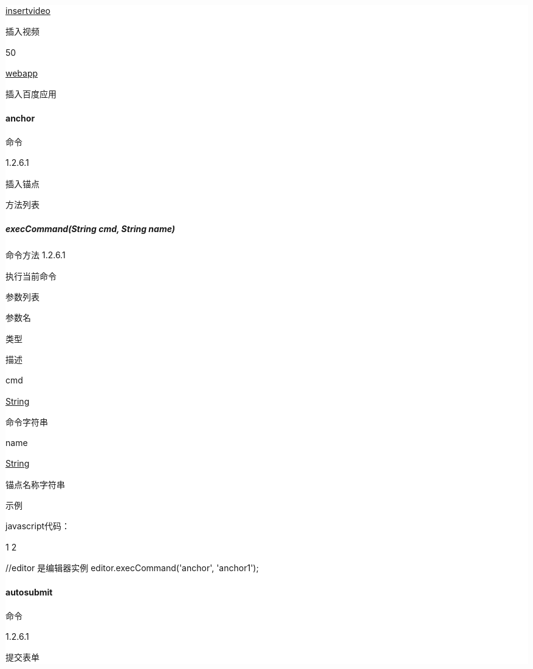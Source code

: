 [insertvideo](#COMMAND::insertvideo)

插入视频

50

[webapp](#COMMAND::webapp)

插入百度应用

#### anchor

命令

1.2.6.1

插入锚点

方法列表

##### execCommand(String cmd, String name)

命令方法 1.2.6.1

执行当前命令

参数列表

参数名

类型

描述

cmd

[String](#String)

命令字符串

name

[String](#String)

锚点名称字符串

示例

javascript代码：

1
2

 //editor 是编辑器实例
 editor.execCommand('anchor', 'anchor1');

#### autosubmit

命令

1.2.6.1

提交表单

